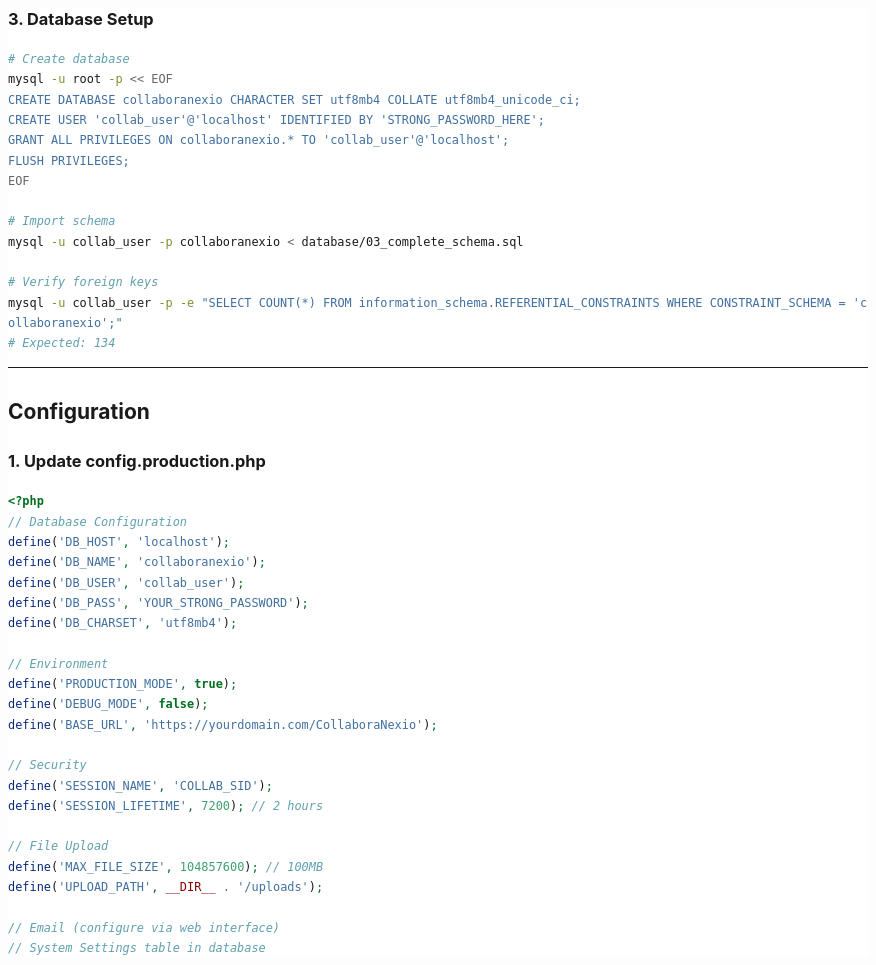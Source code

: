 ### 3. Database Setup

```bash
# Create database
mysql -u root -p << EOF
CREATE DATABASE collaboranexio CHARACTER SET utf8mb4 COLLATE utf8mb4_unicode_ci;
CREATE USER 'collab_user'@'localhost' IDENTIFIED BY 'STRONG_PASSWORD_HERE';
GRANT ALL PRIVILEGES ON collaboranexio.* TO 'collab_user'@'localhost';
FLUSH PRIVILEGES;
EOF

# Import schema
mysql -u collab_user -p collaboranexio < database/03_complete_schema.sql

# Verify foreign keys
mysql -u collab_user -p -e "SELECT COUNT(*) FROM information_schema.REFERENTIAL_CONSTRAINTS WHERE CONSTRAINT_SCHEMA = 'collaboranexio';"
# Expected: 134
```

---

## Configuration

### 1. Update config.production.php

```php
<?php
// Database Configuration
define('DB_HOST', 'localhost');
define('DB_NAME', 'collaboranexio');
define('DB_USER', 'collab_user');
define('DB_PASS', 'YOUR_STRONG_PASSWORD');
define('DB_CHARSET', 'utf8mb4');

// Environment
define('PRODUCTION_MODE', true);
define('DEBUG_MODE', false);
define('BASE_URL', 'https://yourdomain.com/CollaboraNexio');

// Security
define('SESSION_NAME', 'COLLAB_SID');
define('SESSION_LIFETIME', 7200); // 2 hours

// File Upload
define('MAX_FILE_SIZE', 104857600); // 100MB
define('UPLOAD_PATH', __DIR__ . '/uploads');

// Email (configure via web interface)
// System Settings table in database
```
